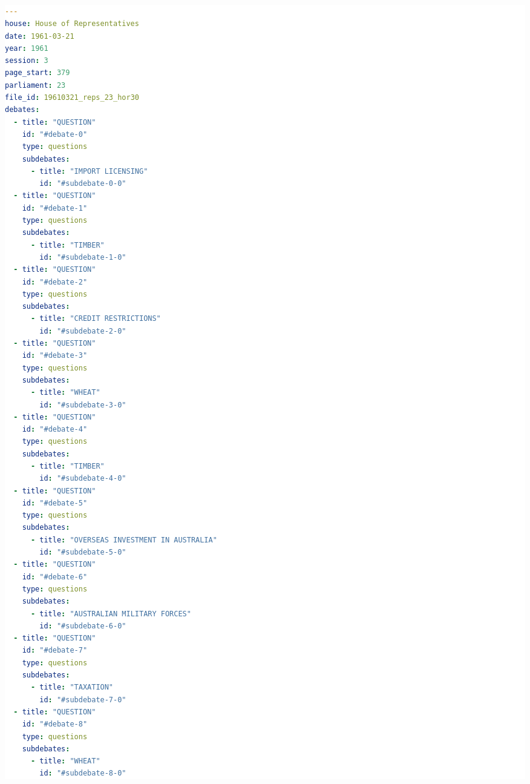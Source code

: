 ```yaml
---
house: House of Representatives
date: 1961-03-21
year: 1961
session: 3
page_start: 379
parliament: 23
file_id: 19610321_reps_23_hor30
debates:
  - title: "QUESTION"
    id: "#debate-0"
    type: questions
    subdebates:
      - title: "IMPORT LICENSING"
        id: "#subdebate-0-0"
  - title: "QUESTION"
    id: "#debate-1"
    type: questions
    subdebates:
      - title: "TIMBER"
        id: "#subdebate-1-0"
  - title: "QUESTION"
    id: "#debate-2"
    type: questions
    subdebates:
      - title: "CREDIT RESTRICTIONS"
        id: "#subdebate-2-0"
  - title: "QUESTION"
    id: "#debate-3"
    type: questions
    subdebates:
      - title: "WHEAT"
        id: "#subdebate-3-0"
  - title: "QUESTION"
    id: "#debate-4"
    type: questions
    subdebates:
      - title: "TIMBER"
        id: "#subdebate-4-0"
  - title: "QUESTION"
    id: "#debate-5"
    type: questions
    subdebates:
      - title: "OVERSEAS INVESTMENT IN AUSTRALIA"
        id: "#subdebate-5-0"
  - title: "QUESTION"
    id: "#debate-6"
    type: questions
    subdebates:
      - title: "AUSTRALIAN MILITARY FORCES"
        id: "#subdebate-6-0"
  - title: "QUESTION"
    id: "#debate-7"
    type: questions
    subdebates:
      - title: "TAXATION"
        id: "#subdebate-7-0"
  - title: "QUESTION"
    id: "#debate-8"
    type: questions
    subdebates:
      - title: "WHEAT"
        id: "#subdebate-8-0"
```